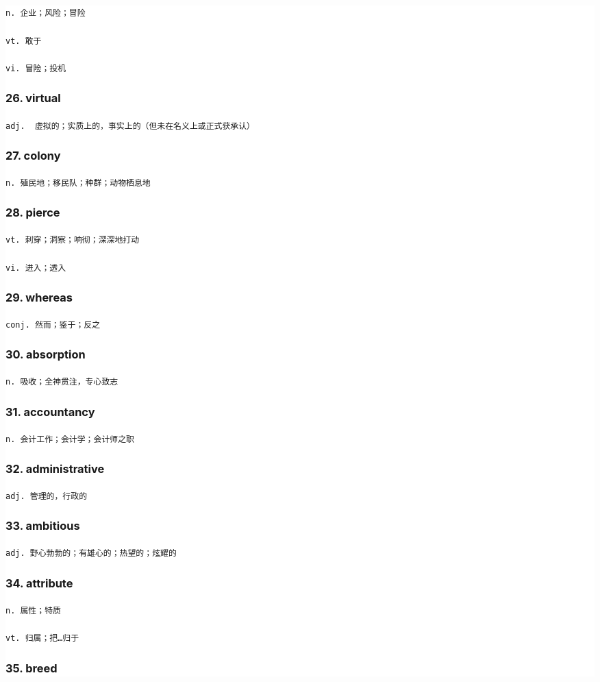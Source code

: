 ```
n. 企业；风险；冒险

vt. 敢于

vi. 冒险；投机
```
### 26. virtual

```
adj.  虚拟的；实质上的，事实上的（但未在名义上或正式获承认）
```
### 27. colony

```
n. 殖民地；移民队；种群；动物栖息地
```
### 28. pierce

```
vt. 刺穿；洞察；响彻；深深地打动

vi. 进入；透入
```
### 29. whereas

```
conj. 然而；鉴于；反之
```
### 30. absorption

```
n. 吸收；全神贯注，专心致志
```
### 31. accountancy

```
n. 会计工作；会计学；会计师之职
```
### 32. administrative

```
adj. 管理的，行政的
```
### 33. ambitious

```
adj. 野心勃勃的；有雄心的；热望的；炫耀的
```
### 34. attribute

```
n. 属性；特质

vt. 归属；把…归于
```
### 35. breed
